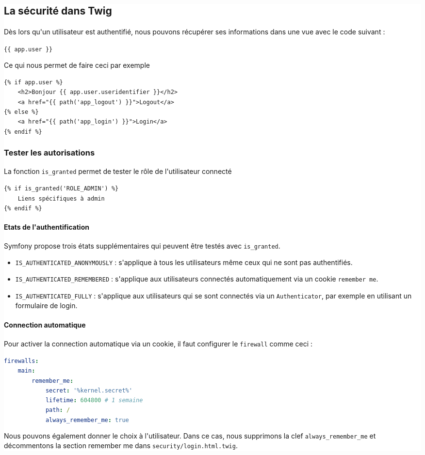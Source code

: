 ## La sécurité dans Twig

Dès lors qu'un utilisateur est authentifié, nous pouvons récupérer ses informations dans une vue avec le code suivant :

```twig
{{ app.user }}
```

Ce qui nous permet de faire ceci par exemple

```twig
{% if app.user %}
    <h2>Bonjour {{ app.user.useridentifier }}</h2>
    <a href="{{ path('app_logout') }}">Logout</a>
{% else %}
    <a href="{{ path('app_login') }}">Login</a>
{% endif %}
```

### Tester les autorisations

La fonction `is_granted` permet de tester le rôle de l'utilisateur connecté

```twig
{% if is_granted('ROLE_ADMIN') %}
    Liens spécifiques à admin
{% endif %}
```

#### Etats de l'authentification

Symfony propose trois états supplémentaires qui peuvent être testés avec `is_granted`.

- `IS_AUTHENTICATED_ANONYMOUSLY` : s'applique à tous les utilisateurs même ceux qui ne sont pas authentifiés.

- `IS_AUTHENTICATED_REMEMBERED` : s'applique aux utilisateurs connectés automatiquement via un cookie `remember me`.

- `IS_AUTHENTICATED_FULLY` : s'applique aux utilisateurs qui se sont connectés via un `Authenticator`, par exemple en utilisant un formulaire de login.

#### Connection automatique
Pour activer la connection automatique via un cookie, il faut configurer le `firewall` comme ceci :

```yaml
firewalls:
    main:
        remember_me:
            secret: '%kernel.secret%'
            lifetime: 604800 # 1 semaine
            path: /
            always_remember_me: true
```

Nous pouvons également donner le choix à l'utilisateur. Dans ce cas, nous supprimons la clef `always_remember_me` et décommentons la section remember me dans `security/login.html.twig`.
